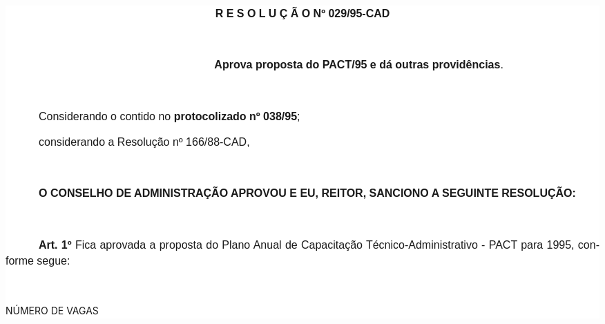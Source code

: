 <body lang=PT-BR style='tab-interval:36.0pt'>

<div class=Section1>

<p class=MsoNormal align=center style='text-align:center'><b style='mso-bidi-font-weight:
normal'><span style='font-size:12.0pt;mso-bidi-font-size:10.0pt;font-family:
Arial;mso-bidi-font-family:"Times New Roman"'>R E S O L U Ç Ã O Nº 029/95-CAD<o:p></o:p></span></b></p>

<p class=MsoNormal><b style='mso-bidi-font-weight:normal'><span
style='font-size:12.0pt;mso-bidi-font-size:10.0pt;font-family:Arial;mso-bidi-font-family:
"Times New Roman"'><![if !supportEmptyParas]>&nbsp;<![endif]><o:p></o:p></span></b></p>

<p class=MsoNormal style='margin-left:8.0cm'><b style='mso-bidi-font-weight:
normal'><span style='font-size:12.0pt;mso-bidi-font-size:10.0pt;font-family:
Arial;mso-bidi-font-family:"Times New Roman"'>Aprova proposta do PACT/95 e dá
outras providências</span></b><span style='font-size:12.0pt;mso-bidi-font-size:
10.0pt;font-family:Arial;mso-bidi-font-family:"Times New Roman"'>.<o:p></o:p></span></p>

<p class=MsoNormal><span style='font-size:12.0pt;mso-bidi-font-size:10.0pt;
font-family:Arial;mso-bidi-font-family:"Times New Roman"'><![if !supportEmptyParas]>&nbsp;<![endif]><o:p></o:p></span></p>

<p class=MsoNormal style='text-align:justify;text-indent:36.0pt'><span
style='font-size:12.0pt;mso-bidi-font-size:10.0pt;font-family:Arial;mso-bidi-font-family:
"Times New Roman"'>Considerando o contido no <b style='mso-bidi-font-weight:
normal'>protocolizado nº 038/95</b>;<o:p></o:p></span></p>

<p class=MsoNormal style='text-align:justify;text-indent:36.0pt'><span
style='font-size:12.0pt;mso-bidi-font-size:10.0pt;font-family:Arial;mso-bidi-font-family:
"Times New Roman"'>considerando a Resolução nº 166/88-CAD,<o:p></o:p></span></p>

<p class=MsoNormal style='text-align:justify;text-indent:36.0pt'><span
style='font-size:12.0pt;mso-bidi-font-size:10.0pt;font-family:Arial;mso-bidi-font-family:
"Times New Roman"'><![if !supportEmptyParas]>&nbsp;<![endif]><o:p></o:p></span></p>

<p class=MsoNormal style='text-align:justify;text-indent:36.0pt'><b><span
style='font-size:12.0pt;mso-bidi-font-size:10.0pt;font-family:Arial;mso-bidi-font-family:
"Times New Roman"'>O CONSELHO DE ADMINISTRAÇÃO APROVOU E EU, REITOR, SANCIONO A
SEGUINTE RESOLUÇÃO:<o:p></o:p></span></b></p>

<p class=MsoNormal style='text-align:justify;text-indent:36.0pt'><b><span
style='font-size:12.0pt;mso-bidi-font-size:10.0pt;font-family:Arial;mso-bidi-font-family:
"Times New Roman"'><![if !supportEmptyParas]>&nbsp;<![endif]><o:p></o:p></span></b></p>

<p class=MsoNormal style='text-align:justify;text-indent:36.0pt'><b
style='mso-bidi-font-weight:normal'><span style='font-size:12.0pt;mso-bidi-font-size:
10.0pt;font-family:Arial;mso-bidi-font-family:"Times New Roman"'>Art. 1º</span></b><span
style='font-size:12.0pt;mso-bidi-font-size:10.0pt;font-family:Arial;mso-bidi-font-family:
"Times New Roman"'> Fica aprovada a proposta do Plano Anual de Capacitação
Técnico-Administrativo - PACT para 1995, conforme segue:<o:p></o:p></span></p>

<p class=MsoNormal style='text-align:justify;text-indent:36.0pt'><span
style='font-size:12.0pt;mso-bidi-font-size:10.0pt;font-family:Arial;mso-bidi-font-family:
"Times New Roman"'><![if !supportEmptyParas]>&nbsp;<![endif]><o:p></o:p></span></p>

<p class=MsoBodyTextIndent>NÚMERO DE VAGAS</p>
